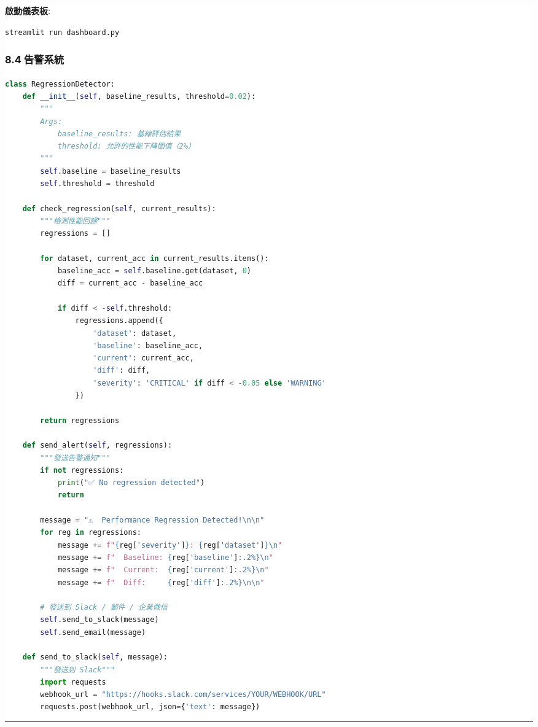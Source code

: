 **啟動儀表板**:
```bash
streamlit run dashboard.py
```

### 8.4 告警系統

```python
class RegressionDetector:
    def __init__(self, baseline_results, threshold=0.02):
        """
        Args:
            baseline_results: 基線評估結果
            threshold: 允許的性能下降閾值（2%）
        """
        self.baseline = baseline_results
        self.threshold = threshold

    def check_regression(self, current_results):
        """檢測性能回歸"""
        regressions = []

        for dataset, current_acc in current_results.items():
            baseline_acc = self.baseline.get(dataset, 0)
            diff = current_acc - baseline_acc

            if diff < -self.threshold:
                regressions.append({
                    'dataset': dataset,
                    'baseline': baseline_acc,
                    'current': current_acc,
                    'diff': diff,
                    'severity': 'CRITICAL' if diff < -0.05 else 'WARNING'
                })

        return regressions

    def send_alert(self, regressions):
        """發送告警通知"""
        if not regressions:
            print("✅ No regression detected")
            return

        message = "⚠️  Performance Regression Detected!\n\n"
        for reg in regressions:
            message += f"{reg['severity']}: {reg['dataset']}\n"
            message += f"  Baseline: {reg['baseline']:.2%}\n"
            message += f"  Current:  {reg['current']:.2%}\n"
            message += f"  Diff:     {reg['diff']:.2%}\n\n"

        # 發送到 Slack / 郵件 / 企業微信
        self.send_to_slack(message)
        self.send_email(message)

    def send_to_slack(self, message):
        """發送到 Slack"""
        import requests
        webhook_url = "https://hooks.slack.com/services/YOUR/WEBHOOK/URL"
        requests.post(webhook_url, json={'text': message})
```

---